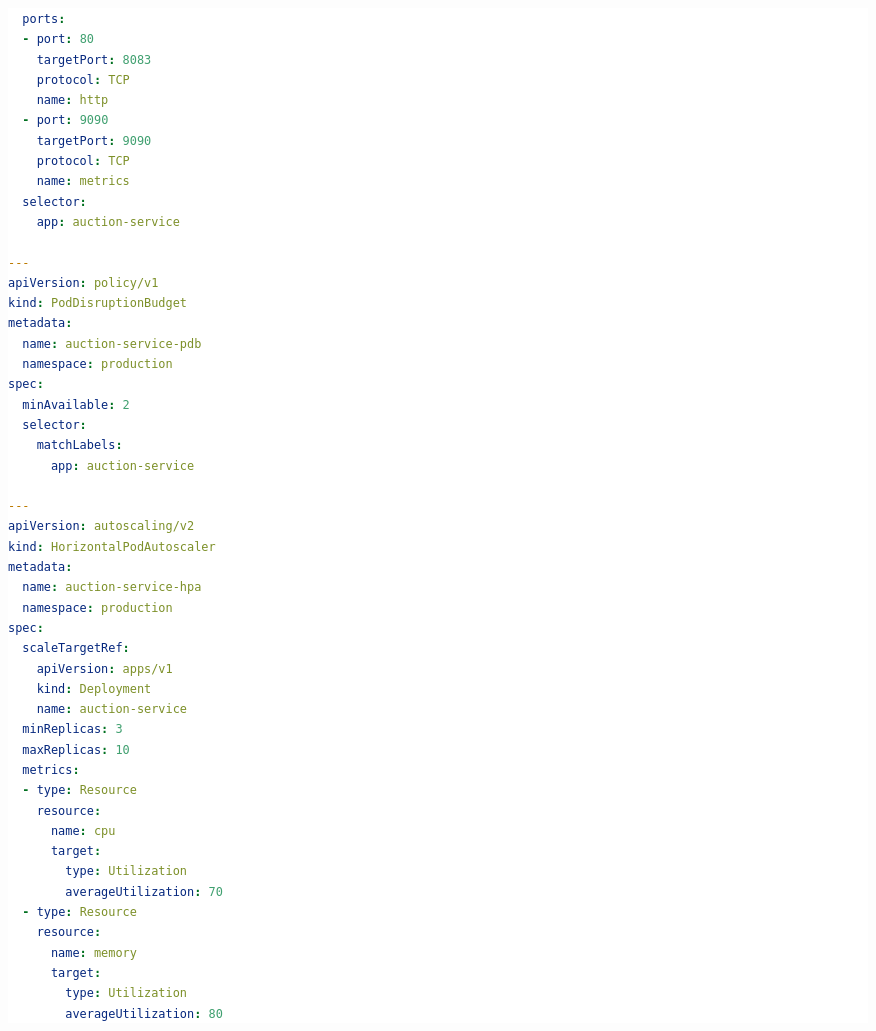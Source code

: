 ```yaml
  ports:
  - port: 80
    targetPort: 8083
    protocol: TCP
    name: http
  - port: 9090
    targetPort: 9090
    protocol: TCP
    name: metrics
  selector:
    app: auction-service

---
apiVersion: policy/v1
kind: PodDisruptionBudget
metadata:
  name: auction-service-pdb
  namespace: production
spec:
  minAvailable: 2
  selector:
    matchLabels:
      app: auction-service

---
apiVersion: autoscaling/v2
kind: HorizontalPodAutoscaler
metadata:
  name: auction-service-hpa
  namespace: production
spec:
  scaleTargetRef:
    apiVersion: apps/v1
    kind: Deployment
    name: auction-service
  minReplicas: 3
  maxReplicas: 10
  metrics:
  - type: Resource
    resource:
      name: cpu
      target:
        type: Utilization
        averageUtilization: 70
  - type: Resource
    resource:
      name: memory
      target:
        type: Utilization
        averageUtilization: 80
```
